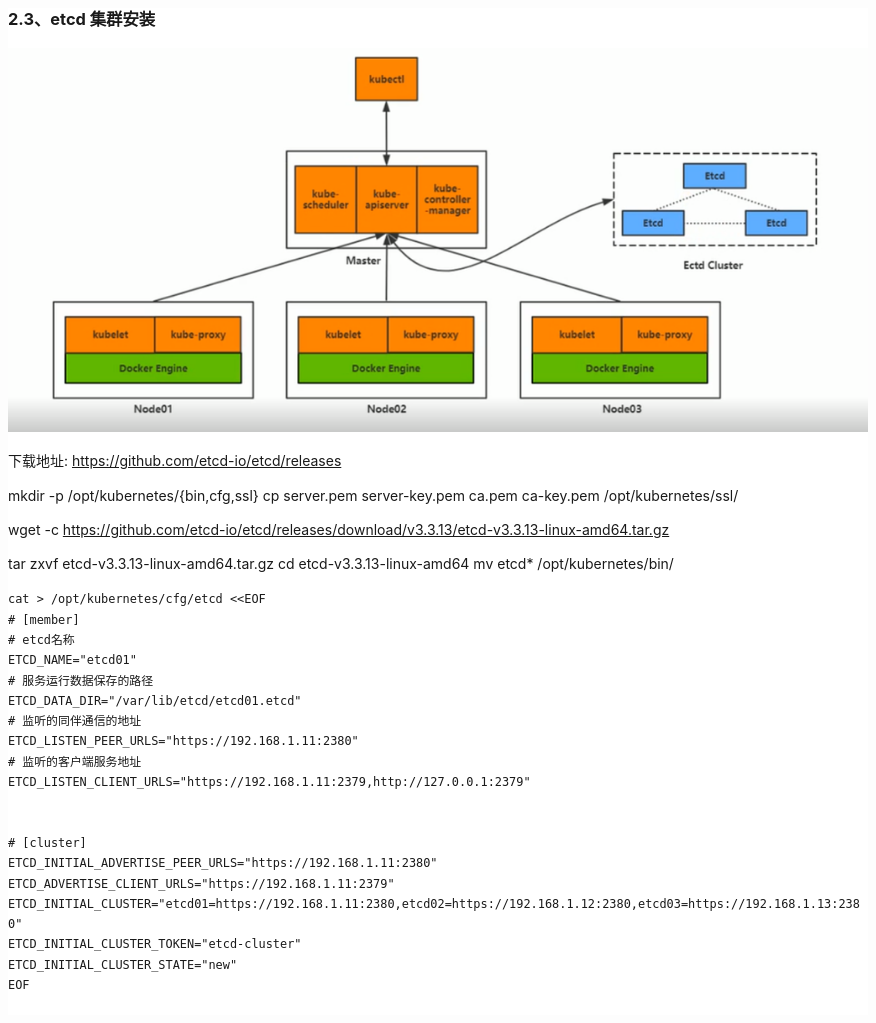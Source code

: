 ### 2.3、etcd 集群安装


![](paste_image/2019-06-19-19-54-42.png)

下载地址: https://github.com/etcd-io/etcd/releases


mkdir -p /opt/kubernetes/{bin,cfg,ssl}
cp server.pem server-key.pem ca.pem  ca-key.pem /opt/kubernetes/ssl/


wget -c https://github.com/etcd-io/etcd/releases/download/v3.3.13/etcd-v3.3.13-linux-amd64.tar.gz

tar zxvf etcd-v3.3.13-linux-amd64.tar.gz
cd etcd-v3.3.13-linux-amd64
mv etcd* /opt/kubernetes/bin/


```
cat > /opt/kubernetes/cfg/etcd <<EOF
# [member]
# etcd名称
ETCD_NAME="etcd01"
# 服务运行数据保存的路径
ETCD_DATA_DIR="/var/lib/etcd/etcd01.etcd"
# 监听的同伴通信的地址
ETCD_LISTEN_PEER_URLS="https://192.168.1.11:2380"
# 监听的客户端服务地址
ETCD_LISTEN_CLIENT_URLS="https://192.168.1.11:2379,http://127.0.0.1:2379"


# [cluster]
ETCD_INITIAL_ADVERTISE_PEER_URLS="https://192.168.1.11:2380"
ETCD_ADVERTISE_CLIENT_URLS="https://192.168.1.11:2379"
ETCD_INITIAL_CLUSTER="etcd01=https://192.168.1.11:2380,etcd02=https://192.168.1.12:2380,etcd03=https://192.168.1.13:2380"
ETCD_INITIAL_CLUSTER_TOKEN="etcd-cluster"
ETCD_INITIAL_CLUSTER_STATE="new"
EOF


```

